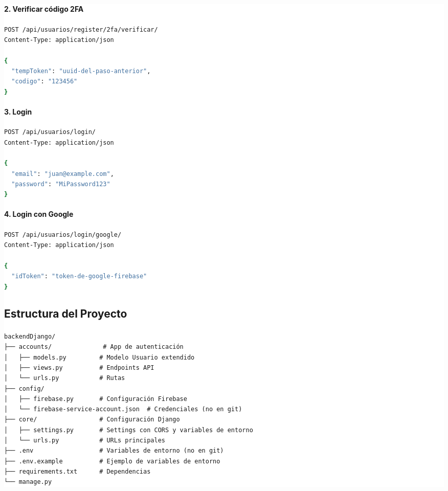 #### 2. Verificar código 2FA

```bash
POST /api/usuarios/register/2fa/verificar/
Content-Type: application/json

{
  "tempToken": "uuid-del-paso-anterior",
  "codigo": "123456"
}
```

#### 3. Login

```bash
POST /api/usuarios/login/
Content-Type: application/json

{
  "email": "juan@example.com",
  "password": "MiPassword123"
}
```

#### 4. Login con Google

```bash
POST /api/usuarios/login/google/
Content-Type: application/json

{
  "idToken": "token-de-google-firebase"
}
```

## Estructura del Proyecto

```
backendDjango/
├── accounts/              # App de autenticación
│   ├── models.py         # Modelo Usuario extendido
│   ├── views.py          # Endpoints API
│   └── urls.py           # Rutas
├── config/
│   ├── firebase.py       # Configuración Firebase
│   └── firebase-service-account.json  # Credenciales (no en git)
├── core/                 # Configuración Django
│   ├── settings.py       # Settings con CORS y variables de entorno
│   └── urls.py           # URLs principales
├── .env                  # Variables de entorno (no en git)
├── .env.example          # Ejemplo de variables de entorno
├── requirements.txt      # Dependencias
└── manage.py
```
